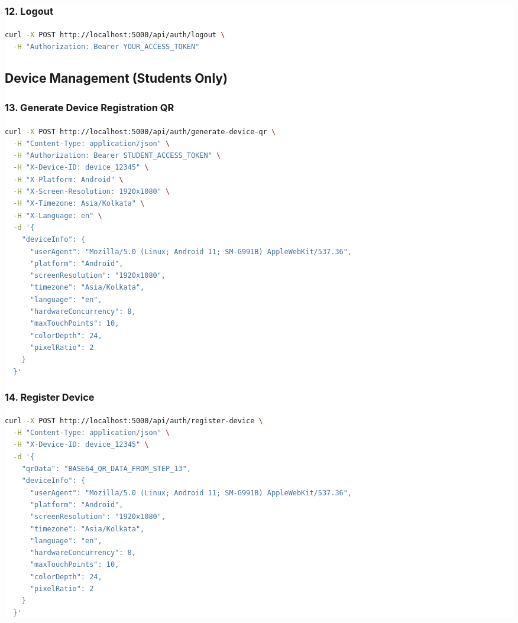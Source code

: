 ### 12. Logout

```bash
curl -X POST http://localhost:5000/api/auth/logout \
  -H "Authorization: Bearer YOUR_ACCESS_TOKEN"
```

## Device Management (Students Only)

### 13. Generate Device Registration QR

```bash
curl -X POST http://localhost:5000/api/auth/generate-device-qr \
  -H "Content-Type: application/json" \
  -H "Authorization: Bearer STUDENT_ACCESS_TOKEN" \
  -H "X-Device-ID: device_12345" \
  -H "X-Platform: Android" \
  -H "X-Screen-Resolution: 1920x1080" \
  -H "X-Timezone: Asia/Kolkata" \
  -H "X-Language: en" \
  -d '{
    "deviceInfo": {
      "userAgent": "Mozilla/5.0 (Linux; Android 11; SM-G991B) AppleWebKit/537.36",
      "platform": "Android",
      "screenResolution": "1920x1080",
      "timezone": "Asia/Kolkata",
      "language": "en",
      "hardwareConcurrency": 8,
      "maxTouchPoints": 10,
      "colorDepth": 24,
      "pixelRatio": 2
    }
  }'
```

### 14. Register Device

```bash
curl -X POST http://localhost:5000/api/auth/register-device \
  -H "Content-Type: application/json" \
  -H "X-Device-ID: device_12345" \
  -d '{
    "qrData": "BASE64_QR_DATA_FROM_STEP_13",
    "deviceInfo": {
      "userAgent": "Mozilla/5.0 (Linux; Android 11; SM-G991B) AppleWebKit/537.36",
      "platform": "Android",
      "screenResolution": "1920x1080",
      "timezone": "Asia/Kolkata",
      "language": "en",
      "hardwareConcurrency": 8,
      "maxTouchPoints": 10,
      "colorDepth": 24,
      "pixelRatio": 2
    }
  }'
```
